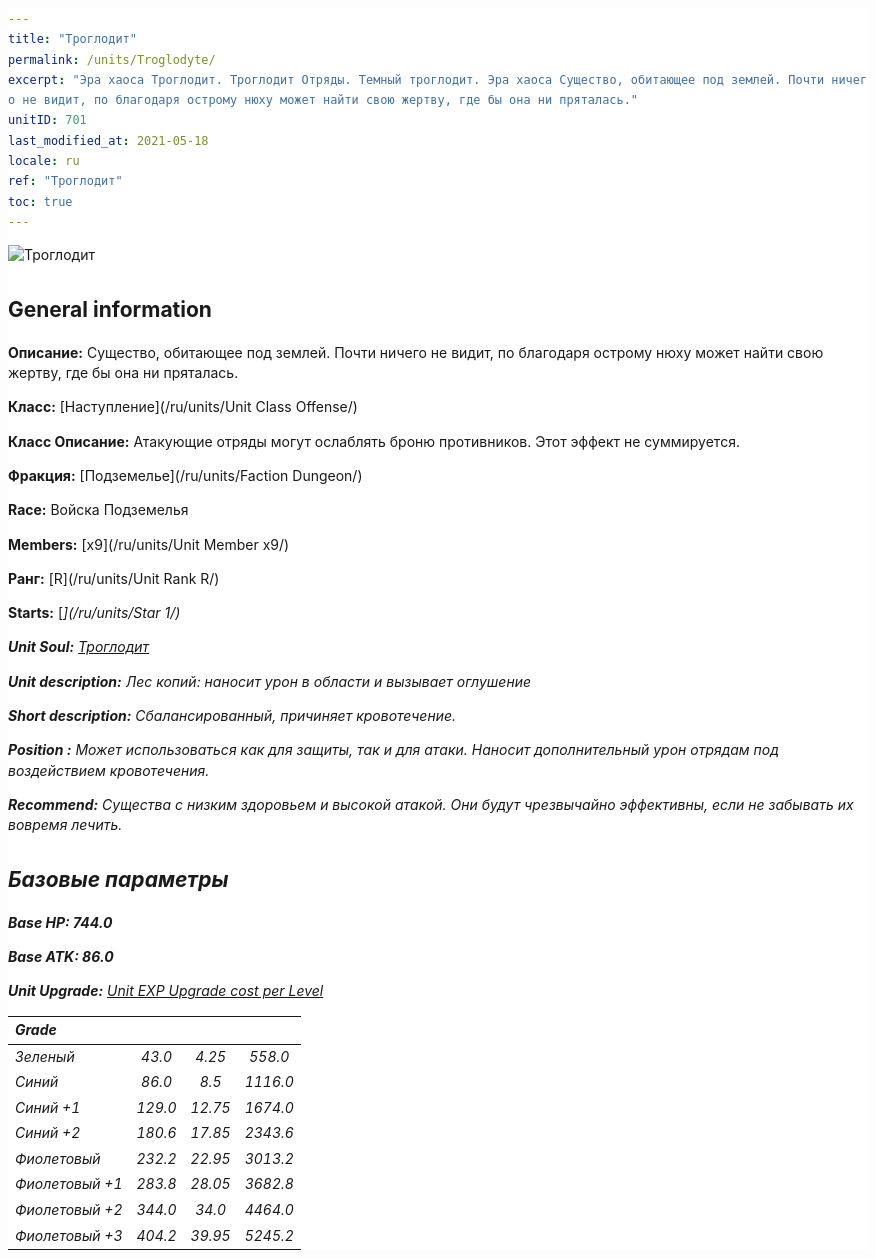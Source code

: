 ```yaml
---
title: "Троглодит"
permalink: /units/Troglodyte/
excerpt: "Эра хаоса Троглодит. Троглодит Отряды. Темный троглодит. Эра хаоса Существо, обитающее под землей. Почти ничего не видит, по благодаря острому нюху может найти свою жертву, где бы она ни пряталась."
unitID: 701
last_modified_at: 2021-05-18
locale: ru
ref: "Троглодит"
toc: true
---
```

  ![Троглодит](/images/u/ti_dongxueren.jpg)

## General information
 **Описание:** Существо, обитающее под землей. Почти ничего не видит, по благодаря острому нюху может найти свою жертву, где бы она ни пряталась.

 **Класс:** [Наступление](/ru/units/Unit Class Offense/)

 **Класс Описание:** Атакующие отряды могут ослаблять броню противников. Этот эффект не суммируется.

 **Фракция:** [Подземелье](/ru/units/Faction Dungeon/)

 **Race:** Войска Подземелья

 **Members:** [x9](/ru/units/Unit Member x9/)

 **Ранг:** [R](/ru/units/Unit Rank R/)

 **Starts:** [<i class="fas fa-star"/>](/ru/units/Star 1/)

 **Unit Soul:** [Троглодит](/ItemsRU/unt_244/)

 **Unit description:** Лес копий: наносит урон в области и вызывает оглушение

 **Short description:** Сбалансированный, причиняет кровотечение.

 **Position :** Может использоваться как для защиты, так и для атаки. Наносит дополнительный урон отрядам под воздействием кровотечения.

 **Recommend:** Существа с низким здоровьем и высокой атакой. Они будут чрезвычайно эффективны, если не забывать их вовремя лечить.

## Базовые параметры
 **Base HP: 744.0**

 **Base ATK: 86.0**

 **Unit Upgrade:** [Unit EXP Upgrade cost per Level](/units/UnitUpgradeEXPPerLevel/)

  |          Grade      |   <i class="fas fa-fan"/>   | <i class="fas fa-shield-alt"/> |    <i class="fas fa-heart"/>   |
  |:--------------------|:--------:|:--------:|:--------:|
  | Зеленый | 43.0 | 4.25 | 558.0 |
  | Синий | 86.0 | 8.5 | 1116.0 |
  | Синий +1 | 129.0 | 12.75 | 1674.0 |
  | Синий +2 | 180.6 | 17.85 | 2343.6 |
  | Фиолетовый | 232.2 | 22.95 | 3013.2 |
  | Фиолетовый +1 | 283.8 | 28.05 | 3682.8 |
  | Фиолетовый +2 | 344.0 | 34.0 | 4464.0 |
  | Фиолетовый +3 | 404.2 | 39.95 | 5245.2 |